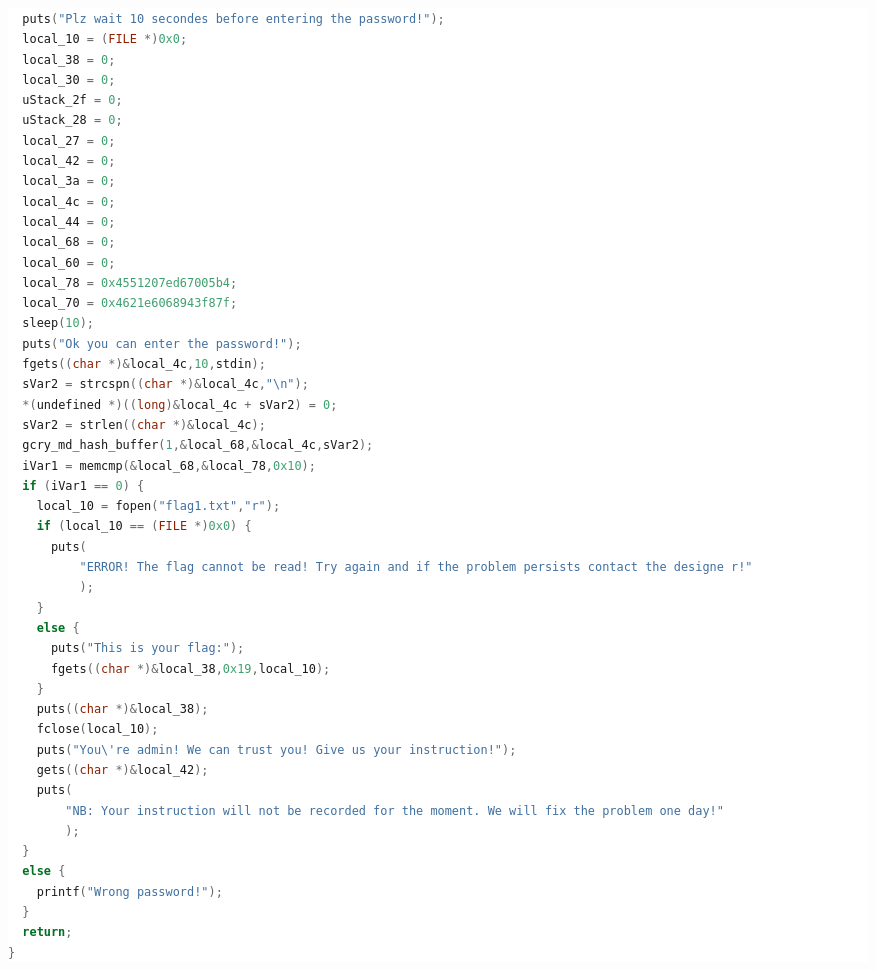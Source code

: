```c
  puts("Plz wait 10 secondes before entering the password!");
  local_10 = (FILE *)0x0;
  local_38 = 0;
  local_30 = 0;
  uStack_2f = 0;
  uStack_28 = 0;
  local_27 = 0;
  local_42 = 0;
  local_3a = 0;
  local_4c = 0;
  local_44 = 0;
  local_68 = 0;
  local_60 = 0;
  local_78 = 0x4551207ed67005b4;
  local_70 = 0x4621e6068943f87f;
  sleep(10);
  puts("Ok you can enter the password!");
  fgets((char *)&local_4c,10,stdin);
  sVar2 = strcspn((char *)&local_4c,"\n");
  *(undefined *)((long)&local_4c + sVar2) = 0;
  sVar2 = strlen((char *)&local_4c);
  gcry_md_hash_buffer(1,&local_68,&local_4c,sVar2);
  iVar1 = memcmp(&local_68,&local_78,0x10);
  if (iVar1 == 0) {
    local_10 = fopen("flag1.txt","r");
    if (local_10 == (FILE *)0x0) {
      puts(
          "ERROR! The flag cannot be read! Try again and if the problem persists contact the designe r!"
          );
    }
    else {
      puts("This is your flag:");
      fgets((char *)&local_38,0x19,local_10);
    }
    puts((char *)&local_38);
    fclose(local_10);
    puts("You\'re admin! We can trust you! Give us your instruction!");
    gets((char *)&local_42);
    puts(
        "NB: Your instruction will not be recorded for the moment. We will fix the problem one day!"
        );
  }
  else {
    printf("Wrong password!");
  }
  return;
}
```
